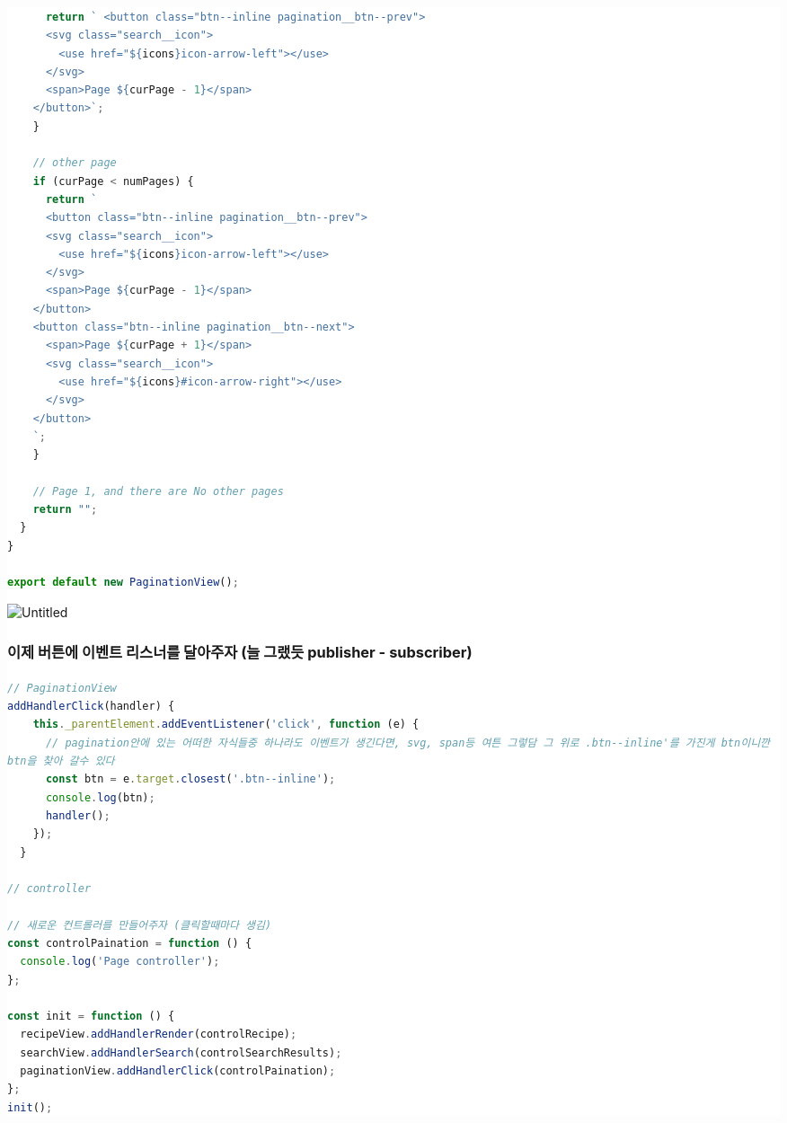 ```jsx
      return ` <button class="btn--inline pagination__btn--prev">
      <svg class="search__icon">
        <use href="${icons}icon-arrow-left"></use>
      </svg>
      <span>Page ${curPage - 1}</span>
    </button>`;
    }

    // other page
    if (curPage < numPages) {
      return `
      <button class="btn--inline pagination__btn--prev">
      <svg class="search__icon">
        <use href="${icons}icon-arrow-left"></use>
      </svg>
      <span>Page ${curPage - 1}</span>
    </button>
    <button class="btn--inline pagination__btn--next">
      <span>Page ${curPage + 1}</span>
      <svg class="search__icon">
        <use href="${icons}#icon-arrow-right"></use>
      </svg>
    </button>
    `;
    }

    // Page 1, and there are No other pages
    return "";
  }
}

export default new PaginationView();
```

![Untitled](https://s3-us-west-2.amazonaws.com/secure.notion-static.com/73bc7c6c-8e40-4b13-b7c9-e58184fbd5b1/Untitled.png)

### 이제 버튼에 이벤트 리스너를 달아주자 (늘 그랬듯 publisher - subscriber)

```jsx
// PaginationView
addHandlerClick(handler) {
    this._parentElement.addEventListener('click', function (e) {
      // pagination안에 있는 어떠한 자식들중 하나라도 이벤트가 생긴다면, svg, span등 여튼 그렇담 그 위로 .btn--inline'를 가진게 btn이니깐 btn을 찾아 갈수 있다
      const btn = e.target.closest('.btn--inline');
      console.log(btn);
      handler();
    });
  }

// controller

// 새로운 컨트롤러를 만들어주자 (클릭할때마다 생김)
const controlPaination = function () {
  console.log('Page controller');
};

const init = function () {
  recipeView.addHandlerRender(controlRecipe);
  searchView.addHandlerSearch(controlSearchResults);
  paginationView.addHandlerClick(controlPaination);
};
init();
```